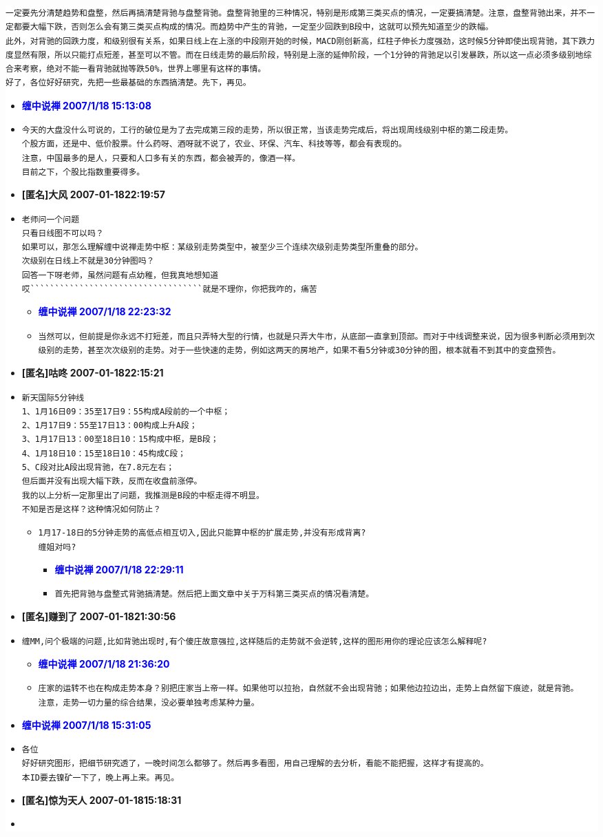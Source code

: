   ```
  一定要先分清楚趋势和盘整，然后再搞清楚背驰与盘整背驰。盘整背驰里的三种情况，特别是形成第三类买点的情况，一定要搞清楚。注意，盘整背驰出来，并不一定都要大幅下跌，否则怎么会有第三类买点构成的情况。而趋势中产生的背驰，一定至少回跌到B段中，这就可以预先知道至少的跌幅。
  此外，对背驰的回跌力度，和级别很有关系，如果日线上在上涨的中段刚开始的时候，MACD刚创新高，红柱子伸长力度强劲，这时候5分钟即使出现背驰，其下跌力度显然有限，所以只能打点短差，甚至可以不管。而在日线走势的最后阶段，特别是上涨的延伸阶段，一个1分钟的背驰足以引发暴跌，所以这一点必须多级别地综合来考察，绝对不能一看背驰就抛等跌50%，世界上哪里有这样的事情。
  好了，各位好好研究，先把一些最基础的东西搞清楚。先下，再见。
  ```
- **<font color='blue'>缠中说禅 2007/1/18 15:13:08</font>**
- ```
  今天的大盘没什么可说的，工行的破位是为了去完成第三段的走势，所以很正常，当该走势完成后，将出现周线级别中枢的第二段走势。
  个股方面，还是中、低价股票。什么药呀、酒呀就不说了，农业、环保、汽车、科技等等，都会有表现的。
  注意，中国最多的是人，只要和人口多有关的东西，都会被弄的，像酒一样。
  目前之下，个股比指数重要得多。
  ```
- **[匿名]大风 2007-01-1822:19:57**
- ```
  老师问一个问题
  只看日线图不可以吗？
  如果可以，那怎么理解缠中说禅走势中枢：某级别走势类型中，被至少三个连续次级别走势类型所重叠的部分。
  次级别在日线上不就是30分钟图吗？
  回答一下呀老师，虽然问题有点幼稚，但我真地想知道
  哎```````````````````````````````````就是不理你，你把我咋的，痛苦
  ```
   - **<font color='blue'>缠中说禅 2007/1/18 22:23:32</font>**
   - ```
     当然可以，但前提是你永远不打短差，而且只弄特大型的行情，也就是只弄大牛市，从底部一直拿到顶部。而对于中线调整来说，因为很多判断必须用到次级别的走势，甚至次次级别的走势。对于一些快速的走势，例如这两天的房地产，如果不看5分钟或30分钟的图，根本就看不到其中的变盘预告。
     ```
- **[匿名]咕咚 2007-01-1822:15:21**
- ```
  新天国际5分钟线
  1、1月16日09：35至17日9：55构成A段前的一个中枢；
  2、1月17日9：55至17日13：00构成上升A段；
  3、1月17日13：00至18日10：15构成中枢，是B段；
  4、1月18日10：15至18日10：45构成C段；
  5、C段对比A段出现背驰，在7.8元左右；
  但后面并没有出现大幅下跌，反而在收盘前涨停。
  我的以上分析一定那里出了问题，我推测是B段的中枢走得不明显。
  不知是否是这样？这种情况如何防止？
  ```
   - ```
     1月17-18日的5分钟走势的高低点相互切入,因此只能算中枢的扩展走势,并没有形成背离?
     缠姐对吗?
     ```
      - **<font color='blue'>缠中说禅 2007/1/18 22:29:11</font>**
      - ```
        首先把背驰与盘整式背驰搞清楚。然后把上面文章中关于万科第三类买点的情况看清楚。
        ```
- **[匿名]赚到了 2007-01-1821:30:56**
- ```
  缠MM,问个极端的问题,比如背驰出现时,有个傻庄故意强拉,这样随后的走势就不会逆转,这样的图形用你的理论应该怎么解释呢?
  ```
   - **<font color='blue'>缠中说禅 2007/1/18 21:36:20</font>**
   - ```
     庄家的运转不也在构成走势本身？别把庄家当上帝一样。如果他可以拉抬，自然就不会出现背驰；如果他边拉边出，走势上自然留下痕迹，就是背驰。
     注意，走势一切力量的综合结果，没必要单独考虑某种力量。
     ```
- **<font color='blue'>缠中说禅 2007/1/18 15:31:05</font>**
- ```
  各位
  好好研究图形，把细节研究透了，一晚时间怎么都够了。然后再多看图，用自己理解的去分析，看能不能把握，这样才有提高的。
  本ID要去镍矿一下了，晚上再上来。再见。
  ```
- **[匿名]惊为天人 2007-01-1815:18:31**
- ```
  ```